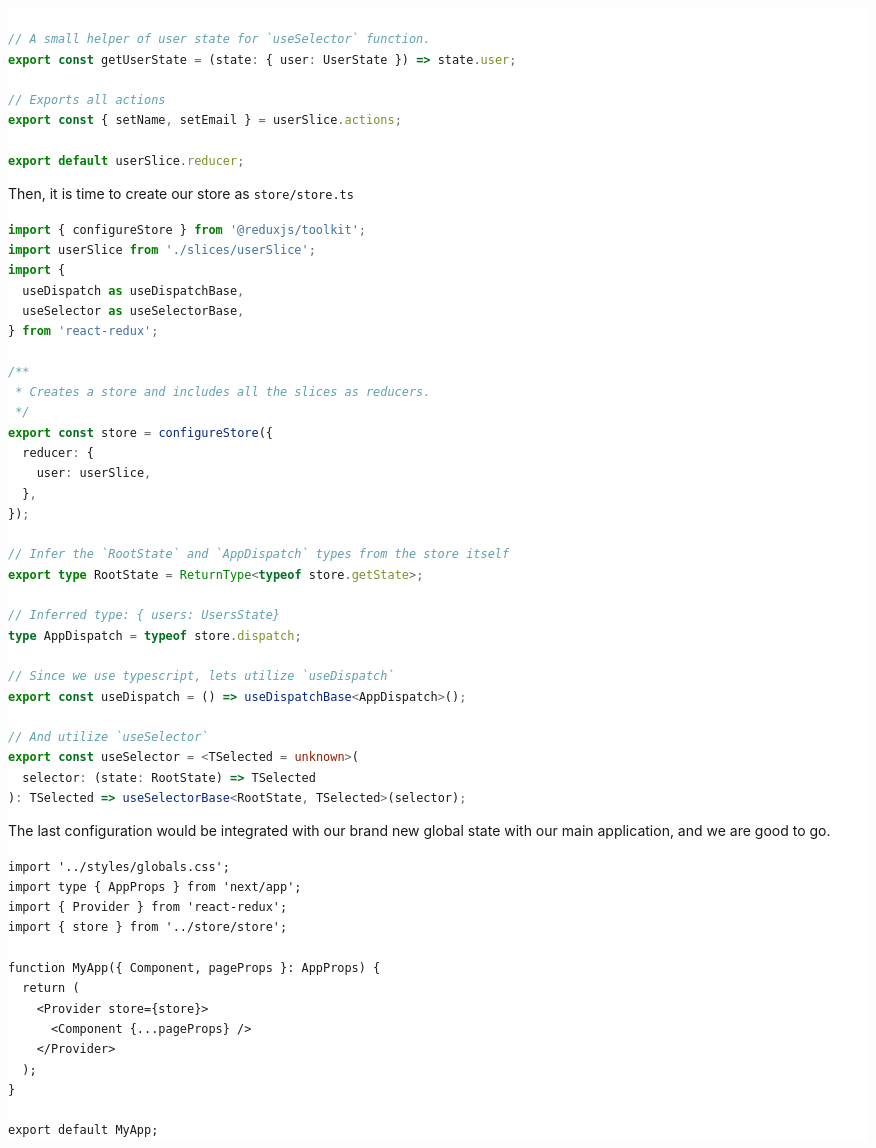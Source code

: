 ```typescript

// A small helper of user state for `useSelector` function.
export const getUserState = (state: { user: UserState }) => state.user;

// Exports all actions
export const { setName, setEmail } = userSlice.actions;

export default userSlice.reducer;
```

Then, it is time to create our store as `store/store.ts`

```typescript
import { configureStore } from '@reduxjs/toolkit';
import userSlice from './slices/userSlice';
import {
  useDispatch as useDispatchBase,
  useSelector as useSelectorBase,
} from 'react-redux';

/**
 * Creates a store and includes all the slices as reducers.
 */
export const store = configureStore({
  reducer: {
    user: userSlice,
  },
});

// Infer the `RootState` and `AppDispatch` types from the store itself
export type RootState = ReturnType<typeof store.getState>;

// Inferred type: { users: UsersState}
type AppDispatch = typeof store.dispatch;

// Since we use typescript, lets utilize `useDispatch`
export const useDispatch = () => useDispatchBase<AppDispatch>();

// And utilize `useSelector`
export const useSelector = <TSelected = unknown>(
  selector: (state: RootState) => TSelected
): TSelected => useSelectorBase<RootState, TSelected>(selector);
```

The last configuration would be integrated with our brand new global state with our main application, and we are good to go.

```tsx
import '../styles/globals.css';
import type { AppProps } from 'next/app';
import { Provider } from 'react-redux';
import { store } from '../store/store';

function MyApp({ Component, pageProps }: AppProps) {
  return (
    <Provider store={store}>
      <Component {...pageProps} />
    </Provider>
  );
}

export default MyApp;
```
